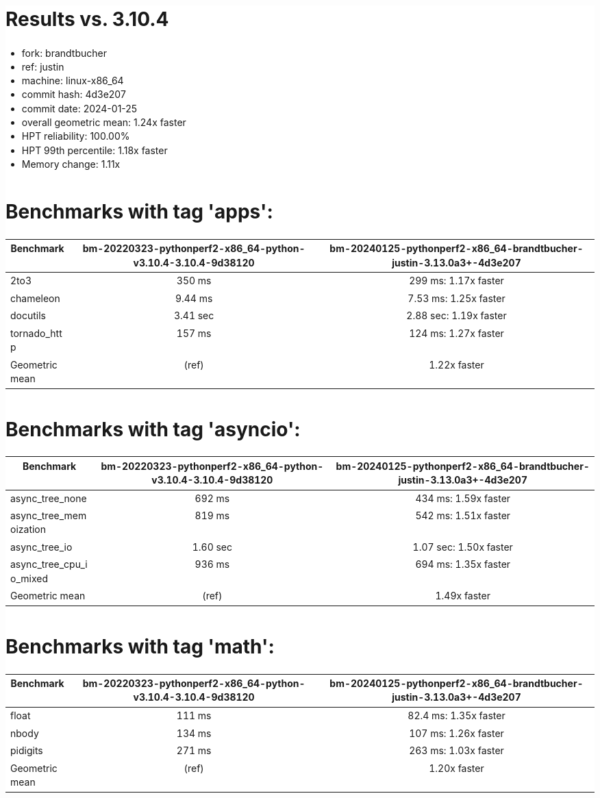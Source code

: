 
# Results vs. 3.10.4

- fork: brandtbucher
- ref: justin
- machine: linux-x86_64
- commit hash: 4d3e207
- commit date: 2024-01-25
- overall geometric mean: 1.24x faster
- HPT reliability: 100.00%
- HPT 99th percentile: 1.18x faster
- Memory change: 1.11x

Benchmarks with tag 'apps':
===========================

| Benchmark      | bm-20220323-pythonperf2-x86_64-python-v3.10.4-3.10.4-9d38120 | bm-20240125-pythonperf2-x86_64-brandtbucher-justin-3.13.0a3+-4d3e207 |
|----------------|:------------------------------------------------------------:|:--------------------------------------------------------------------:|
| 2to3           | 350 ms                                                       | 299 ms: 1.17x faster                                                 |
| chameleon      | 9.44 ms                                                      | 7.53 ms: 1.25x faster                                                |
| docutils       | 3.41 sec                                                     | 2.88 sec: 1.19x faster                                               |
| tornado_http   | 157 ms                                                       | 124 ms: 1.27x faster                                                 |
| Geometric mean | (ref)                                                        | 1.22x faster                                                         |

Benchmarks with tag 'asyncio':
==============================

| Benchmark               | bm-20220323-pythonperf2-x86_64-python-v3.10.4-3.10.4-9d38120 | bm-20240125-pythonperf2-x86_64-brandtbucher-justin-3.13.0a3+-4d3e207 |
|-------------------------|:------------------------------------------------------------:|:--------------------------------------------------------------------:|
| async_tree_none         | 692 ms                                                       | 434 ms: 1.59x faster                                                 |
| async_tree_memoization  | 819 ms                                                       | 542 ms: 1.51x faster                                                 |
| async_tree_io           | 1.60 sec                                                     | 1.07 sec: 1.50x faster                                               |
| async_tree_cpu_io_mixed | 936 ms                                                       | 694 ms: 1.35x faster                                                 |
| Geometric mean          | (ref)                                                        | 1.49x faster                                                         |

Benchmarks with tag 'math':
===========================

| Benchmark      | bm-20220323-pythonperf2-x86_64-python-v3.10.4-3.10.4-9d38120 | bm-20240125-pythonperf2-x86_64-brandtbucher-justin-3.13.0a3+-4d3e207 |
|----------------|:------------------------------------------------------------:|:--------------------------------------------------------------------:|
| float          | 111 ms                                                       | 82.4 ms: 1.35x faster                                                |
| nbody          | 134 ms                                                       | 107 ms: 1.26x faster                                                 |
| pidigits       | 271 ms                                                       | 263 ms: 1.03x faster                                                 |
| Geometric mean | (ref)                                                        | 1.20x faster                                                         |
